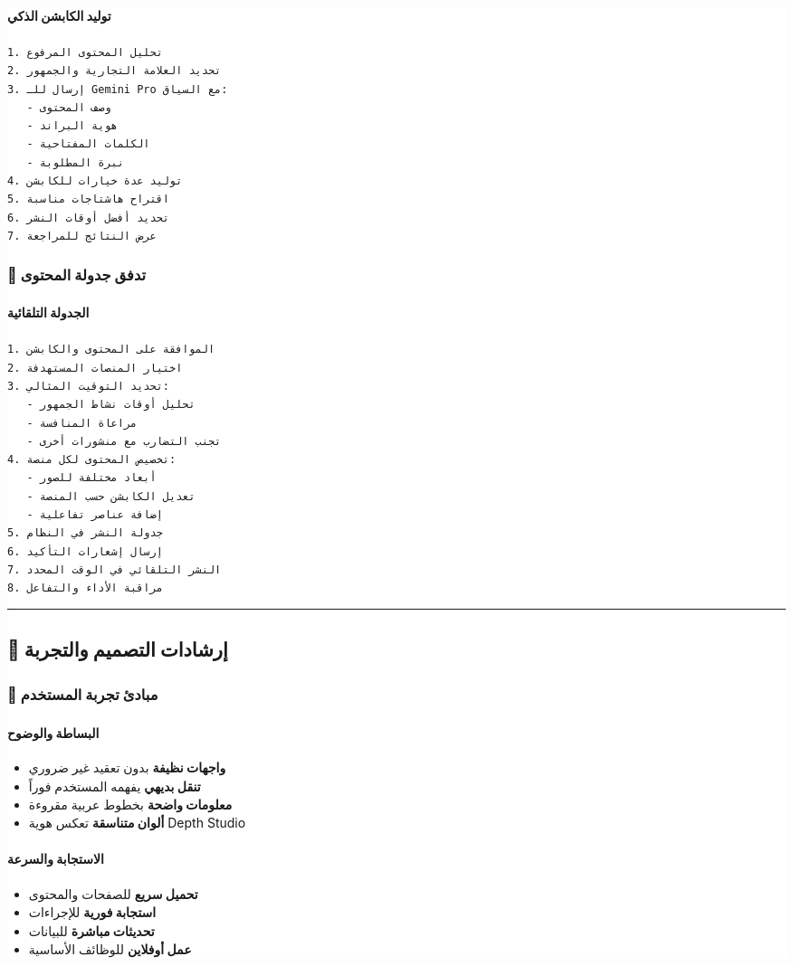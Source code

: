 #### توليد الكابشن الذكي
```
1. تحليل المحتوى المرفوع
2. تحديد العلامة التجارية والجمهور
3. إرسال للـ Gemini Pro مع السياق:
   - وصف المحتوى
   - هوية البراند
   - الكلمات المفتاحية
   - نبرة المطلوبة
4. توليد عدة خيارات للكابشن
5. اقتراح هاشتاجات مناسبة
6. تحديد أفضل أوقات النشر
7. عرض النتائج للمراجعة
```

### 📱 تدفق جدولة المحتوى

#### الجدولة التلقائية
```
1. الموافقة على المحتوى والكابشن
2. اختيار المنصات المستهدفة
3. تحديد التوقيت المثالي:
   - تحليل أوقات نشاط الجمهور
   - مراعاة المنافسة
   - تجنب التضارب مع منشورات أخرى
4. تخصيص المحتوى لكل منصة:
   - أبعاد مختلفة للصور
   - تعديل الكابشن حسب المنصة
   - إضافة عناصر تفاعلية
5. جدولة النشر في النظام
6. إرسال إشعارات التأكيد
7. النشر التلقائي في الوقت المحدد
8. مراقبة الأداء والتفاعل
```

---

## 🎨 إرشادات التصميم والتجربة

### 🎯 مبادئ تجربة المستخدم

#### البساطة والوضوح
- **واجهات نظيفة** بدون تعقيد غير ضروري
- **تنقل بديهي** يفهمه المستخدم فوراً
- **معلومات واضحة** بخطوط عربية مقروءة
- **ألوان متناسقة** تعكس هوية Depth Studio

#### الاستجابة والسرعة
- **تحميل سريع** للصفحات والمحتوى
- **استجابة فورية** للإجراءات
- **تحديثات مباشرة** للبيانات
- **عمل أوفلاين** للوظائف الأساسية
